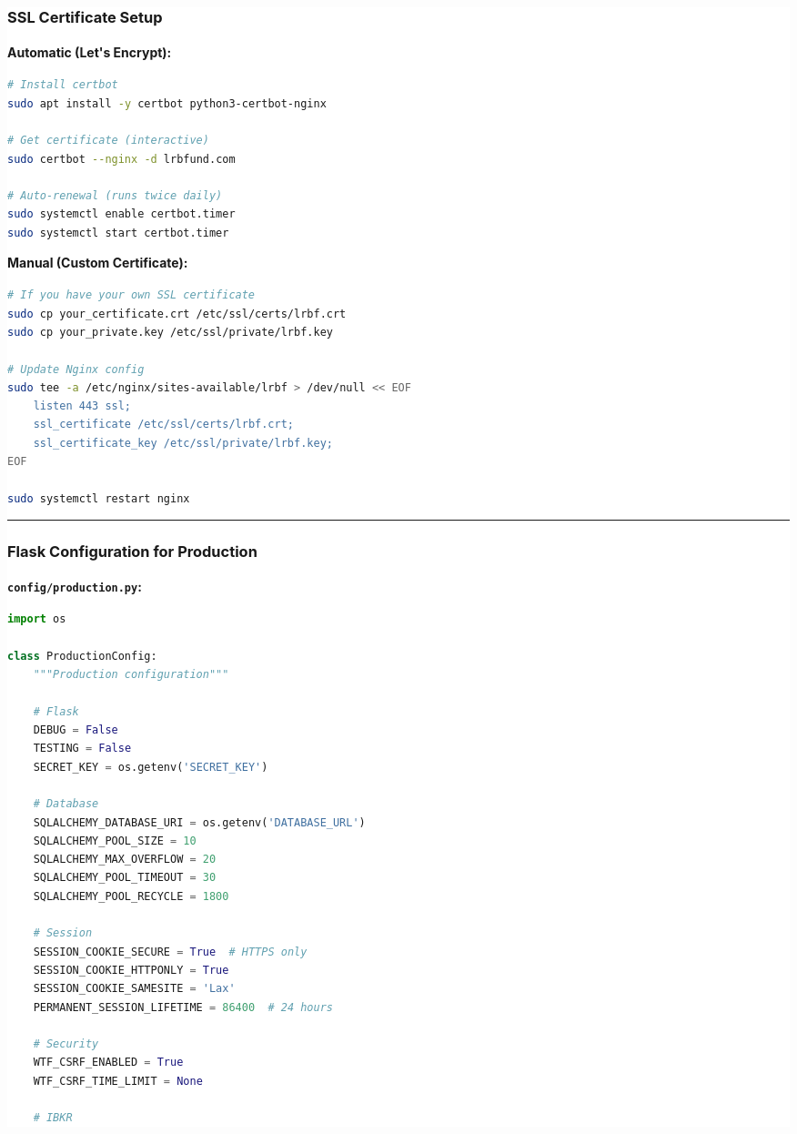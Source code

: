 
### **SSL Certificate Setup**

**Automatic (Let's Encrypt):**
```bash
# Install certbot
sudo apt install -y certbot python3-certbot-nginx

# Get certificate (interactive)
sudo certbot --nginx -d lrbfund.com

# Auto-renewal (runs twice daily)
sudo systemctl enable certbot.timer
sudo systemctl start certbot.timer
```

**Manual (Custom Certificate):**
```bash
# If you have your own SSL certificate
sudo cp your_certificate.crt /etc/ssl/certs/lrbf.crt
sudo cp your_private.key /etc/ssl/private/lrbf.key

# Update Nginx config
sudo tee -a /etc/nginx/sites-available/lrbf > /dev/null << EOF
    listen 443 ssl;
    ssl_certificate /etc/ssl/certs/lrbf.crt;
    ssl_certificate_key /etc/ssl/private/lrbf.key;
EOF

sudo systemctl restart nginx
```

---

### **Flask Configuration for Production**

**`config/production.py`:**
```python
import os

class ProductionConfig:
    """Production configuration"""
    
    # Flask
    DEBUG = False
    TESTING = False
    SECRET_KEY = os.getenv('SECRET_KEY')
    
    # Database
    SQLALCHEMY_DATABASE_URI = os.getenv('DATABASE_URL')
    SQLALCHEMY_POOL_SIZE = 10
    SQLALCHEMY_MAX_OVERFLOW = 20
    SQLALCHEMY_POOL_TIMEOUT = 30
    SQLALCHEMY_POOL_RECYCLE = 1800
    
    # Session
    SESSION_COOKIE_SECURE = True  # HTTPS only
    SESSION_COOKIE_HTTPONLY = True
    SESSION_COOKIE_SAMESITE = 'Lax'
    PERMANENT_SESSION_LIFETIME = 86400  # 24 hours
    
    # Security
    WTF_CSRF_ENABLED = True
    WTF_CSRF_TIME_LIMIT = None
    
    # IBKR
```